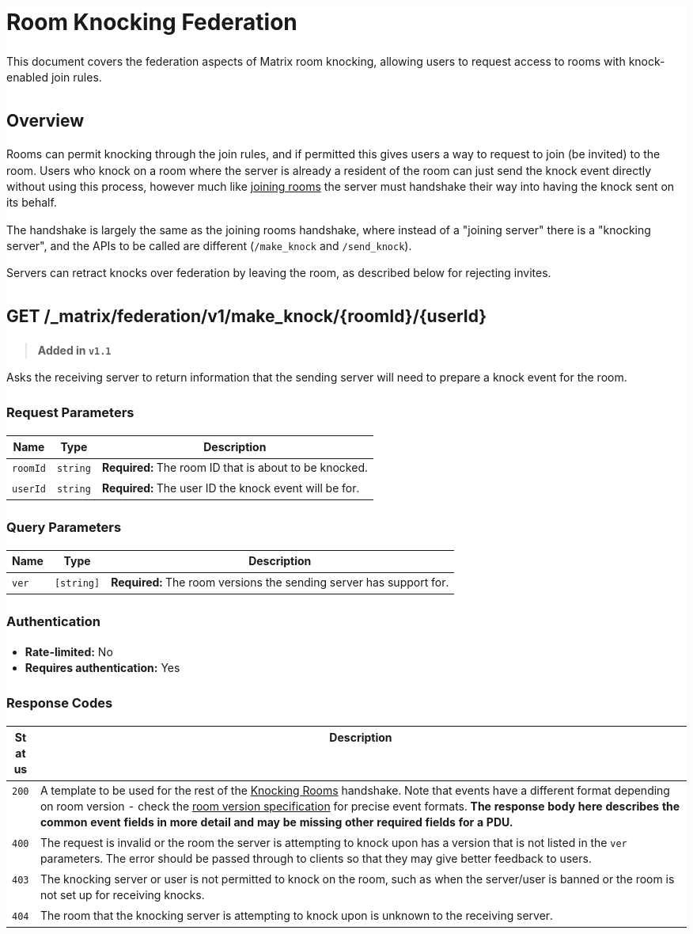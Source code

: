 # Room Knocking Federation

This document covers the federation aspects of Matrix room knocking, allowing users to request access to rooms with knock-enabled join rules.

## Overview

Rooms can permit knocking through the join rules, and if permitted this gives users a way to request to join (be invited) to the room. Users who knock on a room where the server is already a resident of the room can just send the knock event directly without using this process, however much like [joining rooms](https://spec.matrix.org/unstable/server-server-api/#joining-rooms) the server must handshake their way into having the knock sent on its behalf.

The handshake is largely the same as the joining rooms handshake, where instead of a "joining server" there is a "knocking server", and the APIs to be called are different (`/make_knock` and `/send_knock`).

Servers can retract knocks over federation by leaving the room, as described below for rejecting invites.

## GET /_matrix/federation/v1/make_knock/{roomId}/{userId}

> **Added in `v1.1`**

Asks the receiving server to return information that the sending server will need to prepare a knock event for the room.

### Request Parameters

| Name | Type | Description |
| --- | --- | --- |
| `roomId` | `string` | **Required:** The room ID that is about to be knocked. |
| `userId` | `string` | **Required:** The user ID the knock event will be for. |

### Query Parameters

| Name | Type | Description |
| --- | --- | --- |
| `ver` | `[string]` | **Required:** The room versions the sending server has support for. |

### Authentication

- **Rate-limited:** No
- **Requires authentication:** Yes

### Response Codes

| Status | Description |
| --- | --- |
| `200` | A template to be used for the rest of the [Knocking Rooms](https://spec.matrix.org/unstable/server-server-api/#knocking-rooms) handshake. Note that events have a different format depending on room version - check the [room version specification](https://spec.matrix.org/unstable/rooms/) for precise event formats. **The response body here describes the common event fields in more detail and may be missing other required fields for a PDU.** |
| `400` | The request is invalid or the room the server is attempting to knock upon has a version that is not listed in the `ver` parameters. The error should be passed through to clients so that they may give better feedback to users. |
| `403` | The knocking server or user is not permitted to knock on the room, such as when the server/user is banned or the room is not set up for receiving knocks. |
| `404` | The room that the knocking server is attempting to knock upon is unknown to the receiving server. |
